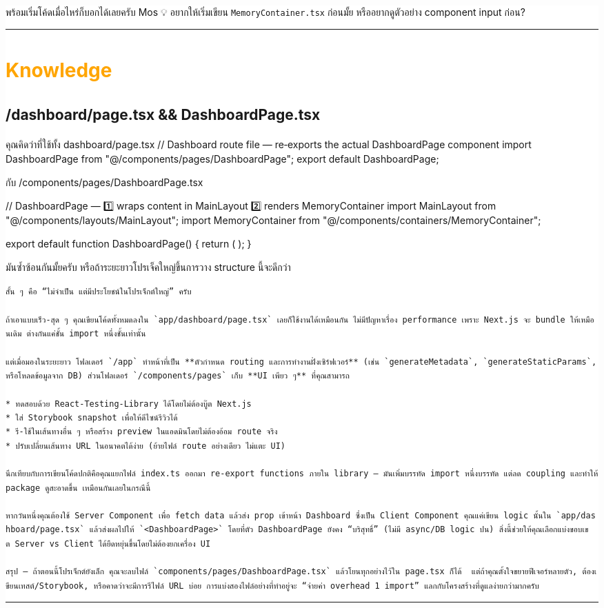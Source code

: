 
พร้อมเริ่มโค้ดเมื่อไหร่ก็บอกได้เลยครับ Mos 💡
อยากให้เริ่มเขียน `MemoryContainer.tsx` ก่อนมั้ย หรืออยากดูตัวอย่าง component input ก่อน?

---

```

```

# <font color=Orange> Knowledge </font>

## /dashboard/page.tsx && DashboardPage.tsx

คุณคิดว่าที่ใช้ทั้ง dashboard/page.tsx
// Dashboard route file — re‑exports the actual DashboardPage component
import DashboardPage from "@/components/pages/DashboardPage";
export default DashboardPage;

กับ /components/pages/DashboardPage.tsx

// DashboardPage — 1️⃣ wraps content in MainLayout 2️⃣ renders MemoryContainer
import MainLayout from "@/components/layouts/MainLayout";
import MemoryContainer from "@/components/containers/MemoryContainer";

export default function DashboardPage() {
return (
<MainLayout>
<MemoryContainer />
</MainLayout>
);
}

มันซ้ำซ้อนกันมั้ยครับ หรือถ้าระยะยาวโปรเจ็คใหญ่ขึ้นการวาง structure นี้จะดีกว่า

```
สั้น ๆ คือ “ไม่จำเป็น แต่มีประโยชน์ในโปรเจ็กต์ใหญ่” ครับ

ถ้าเอาแบบเร็ว‑สุด ๆ คุณเขียนโค้ดทั้งหมดลงใน `app/dashboard/page.tsx` เลยก็ใช้งานได้เหมือนกัน ไม่มีปัญหาเรื่อง performance เพราะ Next.js จะ bundle ให้เหมือนเดิม ต่างกันแค่ชั้น import หนึ่งชั้นเท่านั้น

แต่เมื่อมองในระยะยาว โฟลเดอร์ `/app` ทำหน้าที่เป็น **ตัวกำหนด routing และการทำงานฝั่งเซิร์ฟเวอร์** (เช่น `generateMetadata`, `generateStaticParams`, หรือโหลดข้อมูลจาก DB) ส่วนโฟลเดอร์ `/components/pages` เก็บ **UI เพียว ๆ** ที่คุณสามารถ

* ทดสอบด้วย React‑Testing‑Library ได้โดยไม่ต้องบู๊ต Next.js
* ใส่ Storybook snapshot เพื่อให้ดีไซน์รีวิวได้
* รี‑ใช้ในเส้นทางอื่น ๆ หรือสร้าง preview ในแอดมินโดยไม่ต้องอ้อม route จริง
* ปรับเปลี่ยนเส้นทาง URL ในอนาคตได้ง่าย (ย้ายไฟล์ route อย่างเดียว ไม่แตะ UI)

นึกเทียบกับการเขียนโค้ดปกติคือคุณแยกไฟล์ index.ts ออกมา re‑export functions ภายใน library — มันเพิ่มบรรทัด import หนึ่งบรรทัด แต่ลด coupling และทำให้ package ดูสะอาดขึ้น เหมือนกันเลยในกรณีนี้

หากวันหนึ่งคุณต้องใช้ Server Component เพื่อ fetch data แล้วส่ง prop เข้าหน้า Dashboard ซึ่งเป็น Client Component คุณแค่เขียน logic นั้นใน `app/dashboard/page.tsx` แล้วส่งผลไปให้ `<DashboardPage>` โดยที่ตัว DashboardPage ยังคง “บริสุทธิ์” (ไม่มี async/DB logic ปน) สิ่งนี้ช่วยให้คุณเลือกแบ่งขอบเขต Server vs Client ได้ยืดหยุ่นขึ้นโดยไม่ต้องยกเครื่อง UI

สรุป — ถ้าตอนนี้โปรเจ็กต์ยังเล็ก คุณจะลบไฟล์ `components/pages/DashboardPage.tsx` แล้วโยนทุกอย่างไว้ใน page.tsx ก็ได้  แต่ถ้าคุณตั้งใจขยายฟีเจอร์หลายตัว, ต้องเขียนเทสต์/Storybook, หรือคาดว่าจะมีการรีไฟล์ URL บ่อย การแบ่งสองไฟล์อย่างที่ทำอยู่จะ “จ่ายค่า overhead 1 import” แลกกับโครงสร้างที่ดูแลง่ายกว่ามากครับ

```

---